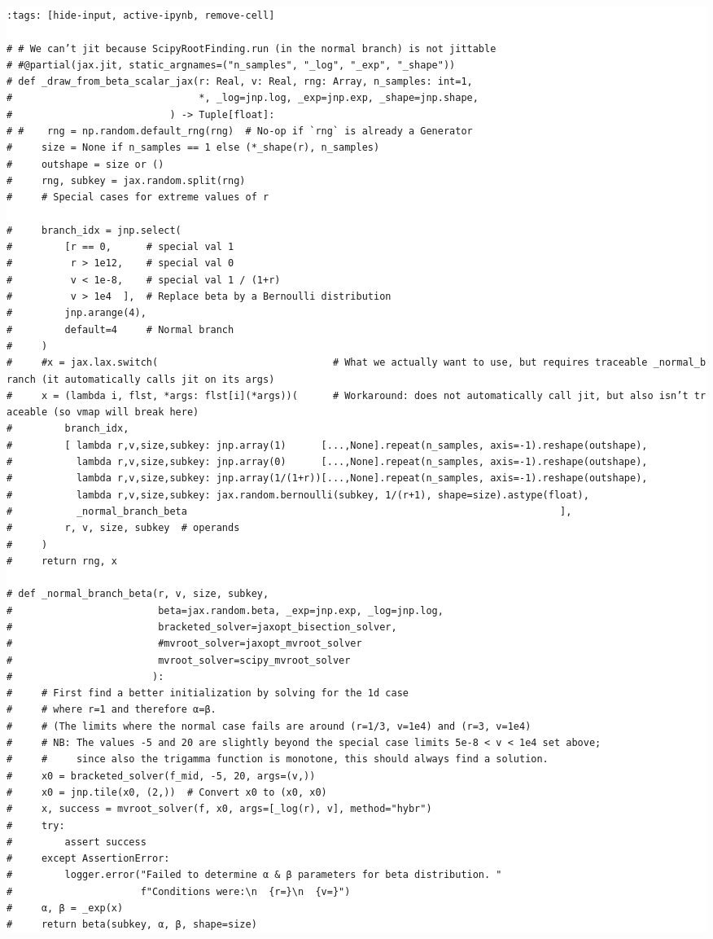```{code-cell} ipython3
:tags: [hide-input, active-ipynb, remove-cell]

# # We can’t jit because ScipyRootFinding.run (in the normal branch) is not jittable
# #@partial(jax.jit, static_argnames=("n_samples", "_log", "_exp", "_shape"))
# def _draw_from_beta_scalar_jax(r: Real, v: Real, rng: Array, n_samples: int=1,
#                                *, _log=jnp.log, _exp=jnp.exp, _shape=jnp.shape,
#                           ) -> Tuple[float]:
# #    rng = np.random.default_rng(rng)  # No-op if `rng` is already a Generator
#     size = None if n_samples == 1 else (*_shape(r), n_samples)
#     outshape = size or ()
#     rng, subkey = jax.random.split(rng)
#     # Special cases for extreme values of r
    
#     branch_idx = jnp.select(
#         [r == 0,      # special val 1 
#          r > 1e12,    # special val 0
#          v < 1e-8,    # special val 1 / (1+r)
#          v > 1e4  ],  # Replace beta by a Bernoulli distribution
#         jnp.arange(4),
#         default=4     # Normal branch
#     )
#     #x = jax.lax.switch(                              # What we actually want to use, but requires traceable _normal_branch (it automatically calls jit on its args)
#     x = (lambda i, flst, *args: flst[i](*args))(      # Workaround: does not automatically call jit, but also isn’t traceable (so vmap will break here)
#         branch_idx,
#         [ lambda r,v,size,subkey: jnp.array(1)      [...,None].repeat(n_samples, axis=-1).reshape(outshape),
#           lambda r,v,size,subkey: jnp.array(0)      [...,None].repeat(n_samples, axis=-1).reshape(outshape),
#           lambda r,v,size,subkey: jnp.array(1/(1+r))[...,None].repeat(n_samples, axis=-1).reshape(outshape),
#           lambda r,v,size,subkey: jax.random.bernoulli(subkey, 1/(r+1), shape=size).astype(float),
#           _normal_branch_beta                                                                ],
#         r, v, size, subkey  # operands
#     )
#     return rng, x

# def _normal_branch_beta(r, v, size, subkey,
#                         beta=jax.random.beta, _exp=jnp.exp, _log=jnp.log,
#                         bracketed_solver=jaxopt_bisection_solver,
#                         #mvroot_solver=jaxopt_mvroot_solver
#                         mvroot_solver=scipy_mvroot_solver
#                        ):
#     # First find a better initialization by solving for the 1d case
#     # where r=1 and therefore α=β.
#     # (The limits where the normal case fails are around (r=1/3, v=1e4) and (r=3, v=1e4)
#     # NB: The values -5 and 20 are slightly beyond the special case limits 5e-8 < v < 1e4 set above;
#     #     since also the trigamma function is monotone, this should always find a solution.
#     x0 = bracketed_solver(f_mid, -5, 20, args=(v,))
#     x0 = jnp.tile(x0, (2,))  # Convert x0 to (x0, x0)
#     x, success = mvroot_solver(f, x0, args=[_log(r), v], method="hybr")
#     try:
#         assert success
#     except AssertionError:
#         logger.error("Failed to determine α & β parameters for beta distribution. "
#                      f"Conditions were:\n  {r=}\n  {v=}")
#     α, β = _exp(x)
#     return beta(subkey, α, β, shape=size)
```


[^1]: One could conceivably draw all increments at once, with a [*shifted scaled Dirichlet distribution*](https://doi.org/10.1007/978-3-030-71175-7_4) instead of a beta, if it can be shown that also in this case coarsening the distribution still results in the same probability law.